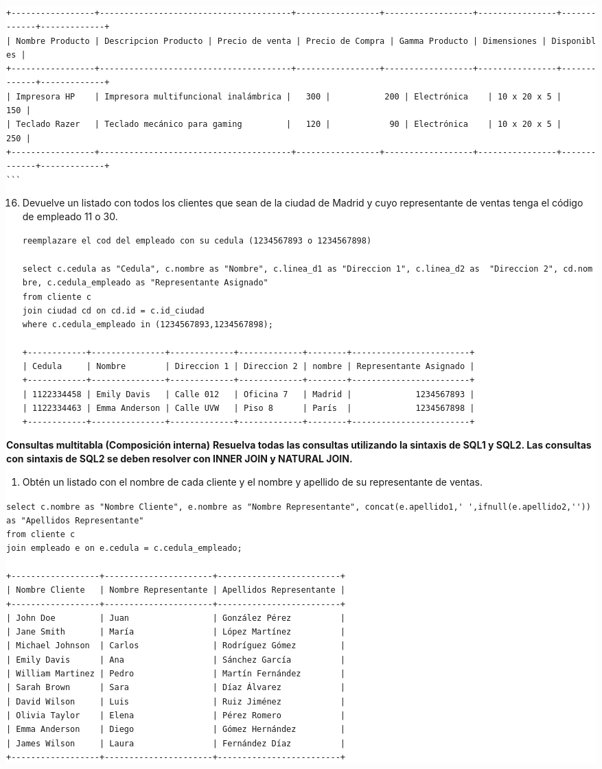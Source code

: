     +-----------------+---------------------------------------+-----------------+------------------+----------------+-------------+-------------+
    | Nombre Producto | Descripcion Producto | Precio de venta | Precio de Compra | Gamma Producto | Dimensiones | Disponibles |
    +-----------------+---------------------------------------+-----------------+------------------+----------------+-------------+-------------+
    | Impresora HP    | Impresora multifuncional inalámbrica |   300 |           200 | Electrónica    | 10 x 20 x 5 |         150 |
    | Teclado Razer   | Teclado mecánico para gaming         |   120 |            90 | Electrónica    | 10 x 20 x 5 |         250 |
    +-----------------+---------------------------------------+-----------------+------------------+----------------+-------------+-------------+
    ```

    

16. Devuelve un listado con todos los clientes que sean de la ciudad de Madrid y
    cuyo representante de ventas tenga el código de empleado 11 o 30.

    

    ```mysql
    reemplazare el cod del empleado con su cedula (1234567893 o 1234567898)
    
    select c.cedula as "Cedula", c.nombre as "Nombre", c.linea_d1 as "Direccion 1", c.linea_d2 as  "Direccion 2", cd.nombre, c.cedula_empleado as "Representante Asignado"
    from cliente c
    join ciudad cd on cd.id = c.id_ciudad
    where c.cedula_empleado in (1234567893,1234567898);
    
    +------------+---------------+-------------+-------------+--------+------------------------+
    | Cedula     | Nombre        | Direccion 1 | Direccion 2 | nombre | Representante Asignado |
    +------------+---------------+-------------+-------------+--------+------------------------+
    | 1122334458 | Emily Davis   | Calle 012   | Oficina 7   | Madrid |             1234567893 |
    | 1122334463 | Emma Anderson | Calle UVW   | Piso 8      | París  |             1234567898 |
    +------------+---------------+-------------+-------------+--------+------------------------+
    ```

    

**Consultas multitabla (Composición interna)**
**Resuelva todas las consultas utilizando la sintaxis de SQL1 y SQL2. Las consultas con**
**sintaxis de SQL2 se deben resolver con INNER JOIN y NATURAL JOIN.**

1. Obtén un listado con el nombre de cada cliente y el nombre y apellido de su
   representante de ventas.

  

  ```mysql
select c.nombre as "Nombre Cliente", e.nombre as "Nombre Representante", concat(e.apellido1,' ',ifnull(e.apellido2,'')) as "Apellidos Representante"
from cliente c
join empleado e on e.cedula = c.cedula_empleado;

+------------------+----------------------+-------------------------+
| Nombre Cliente   | Nombre Representante | Apellidos Representante |
+------------------+----------------------+-------------------------+
| John Doe         | Juan                 | González Pérez          |
| Jane Smith       | María                | López Martínez          |
| Michael Johnson  | Carlos               | Rodríguez Gómez         |
| Emily Davis      | Ana                  | Sánchez García          |
| William Martinez | Pedro                | Martín Fernández        |
| Sarah Brown      | Sara                 | Díaz Álvarez            |
| David Wilson     | Luis                 | Ruiz Jiménez            |
| Olivia Taylor    | Elena                | Pérez Romero            |
| Emma Anderson    | Diego                | Gómez Hernández         |
| James Wilson     | Laura                | Fernández Díaz          |
+------------------+----------------------+-------------------------+
  ```